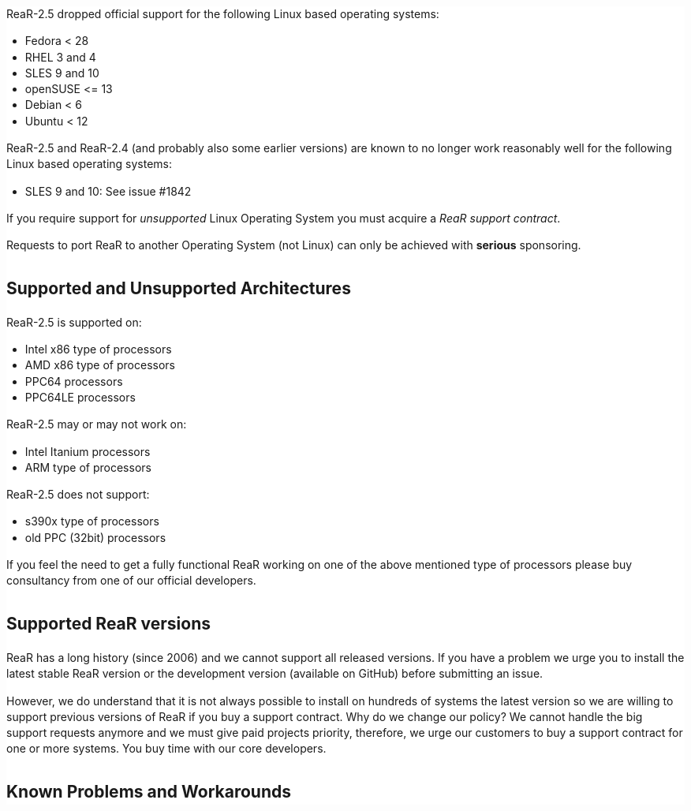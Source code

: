 ReaR-2.5 dropped official support for the following Linux based operating systems:

* Fedora < 28
* RHEL 3 and 4
* SLES 9 and 10
* openSUSE <= 13
* Debian < 6
* Ubuntu < 12

ReaR-2.5 and ReaR-2.4 (and probably also some earlier versions) are known to no longer work reasonably well for the following Linux based operating systems:

* SLES 9 and 10: See issue #1842

If you require support for *unsupported* Linux Operating System you must acquire a *ReaR support contract*.

Requests to port ReaR to another Operating System (not Linux) can only be achieved with **serious** sponsoring.

## Supported and Unsupported Architectures
ReaR-2.5 is supported on:

* Intel x86 type of processors
* AMD x86 type of processors
* PPC64 processors
* PPC64LE processors

ReaR-2.5 may or may not work on:

* Intel Itanium processors
* ARM type of processors

ReaR-2.5 does not support:

* s390x type of processors
* old PPC (32bit) processors

If you feel the need to get a fully functional ReaR working on one of the above mentioned type of processors please buy
consultancy from one of our official developers.

## Supported ReaR versions
ReaR has a long history (since 2006) and we cannot support all released versions. If you have a problem we urge you to install the latest stable ReaR version or the development version (available on GitHub) before submitting an issue.

However, we do understand that it is not always possible to install on hundreds of systems the latest version so we are willing to support previous versions of ReaR if you buy a support contract. Why do we change our policy? We cannot handle the big support requests anymore and we must give paid projects priority, therefore, we urge our customers to buy a support contract for one or more systems. You buy time with our core developers.


## Known Problems and Workarounds
